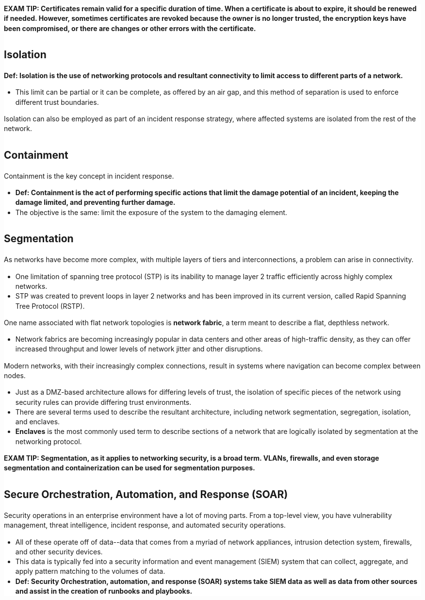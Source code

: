 **EXAM TIP: Certificates remain valid for a specific duration of time. When a certificate is about to expire, it should be renewed if needed. However, sometimes certificates are revoked because the owner is no longer trusted, the encryption keys have been compromised, or there are changes or other errors with the certificate.**


## Isolation
**Def: Isolation is the use of networking protocols and resultant connectivity to limit access to different parts of a network.**
- This limit can be partial or it can be complete, as offered by an air gap, and this method of separation is used to enforce different trust boundaries.

Isolation can also be employed as part of an incident response strategy, where affected systems are isolated from the rest of the network. 

## Containment
Containment is the key concept in incident response. 
- **Def: Containment is the act of performing specific actions that limit the damage potential of an incident, keeping the damage limited, and preventing further damage.**
- The objective is the same: limit the exposure of the system to the damaging element. 

## Segmentation
As networks have become more complex, with multiple layers of tiers and interconnections, a problem can arise in connectivity.
- One limitation of spanning tree protocol (STP) is its inability to manage layer 2 traffic efficiently across highly complex networks.
- STP was created to prevent loops in layer 2 networks and has been improved in its current version, called Rapid Spanning Tree Protocol (RSTP). 

One name associated with flat network topologies is **network fabric**, a term meant to describe a flat, depthless network. 
- Network fabrics are becoming increasingly popular in data centers and other areas of high-traffic density, as they can offer increased throughput and lower levels of network jitter and other disruptions. 

Modern networks, with their increasingly complex connections, result in systems where navigation can become complex between nodes. 
- Just as a DMZ-based architecture allows for differing levels of trust, the isolation of specific pieces of the network using security rules can provide differing trust environments.
- There are several terms used to describe the resultant architecture, including network segmentation, segregation, isolation, and enclaves. 
- **Enclaves** is the most commonly used term to describe sections of a network that are logically isolated by segmentation at the networking protocol.  

**EXAM TIP: Segmentation, as it applies to networking security, is a broad term. VLANs, firewalls, and even storage segmentation and containerization can be used for segmentation purposes.**

## Secure Orchestration, Automation, and Response (SOAR)
Security operations in an enterprise environment have a lot of moving parts. From a top-level view, you have vulnerability management, threat intelligence, incident response, and automated security operations. 
- All of these operate off of data--data that comes from a myriad of network appliances, intrusion detection system, firewalls, and other security devices. 
- This data is typically fed into a security information and event management (SIEM) system that can collect, aggregate, and apply pattern matching to the volumes of data. 
- **Def: Security Orchestration, automation, and response (SOAR) systems take SIEM data as well as data from other sources and assist in the creation of runbooks and playbooks.**

